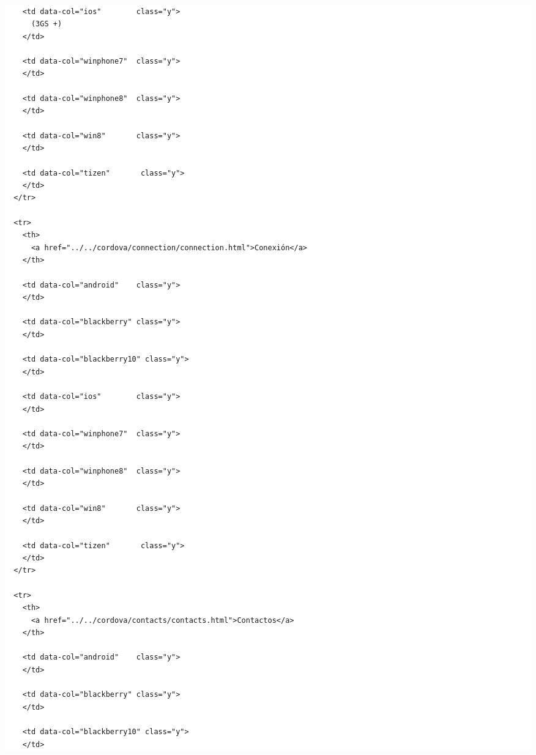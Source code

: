         <td data-col="ios"        class="y">
          (3GS +)
        </td>
        
        <td data-col="winphone7"  class="y">
        </td>
        
        <td data-col="winphone8"  class="y">
        </td>
        
        <td data-col="win8"       class="y">
        </td>
        
        <td data-col="tizen"       class="y">
        </td>
      </tr>
      
      <tr>
        <th>
          <a href="../../cordova/connection/connection.html">Conexión</a>
        </th>
        
        <td data-col="android"    class="y">
        </td>
        
        <td data-col="blackberry" class="y">
        </td>
        
        <td data-col="blackberry10" class="y">
        </td>
        
        <td data-col="ios"        class="y">
        </td>
        
        <td data-col="winphone7"  class="y">
        </td>
        
        <td data-col="winphone8"  class="y">
        </td>
        
        <td data-col="win8"       class="y">
        </td>
        
        <td data-col="tizen"       class="y">
        </td>
      </tr>
      
      <tr>
        <th>
          <a href="../../cordova/contacts/contacts.html">Contactos</a>
        </th>
        
        <td data-col="android"    class="y">
        </td>
        
        <td data-col="blackberry" class="y">
        </td>
        
        <td data-col="blackberry10" class="y">
        </td>
        